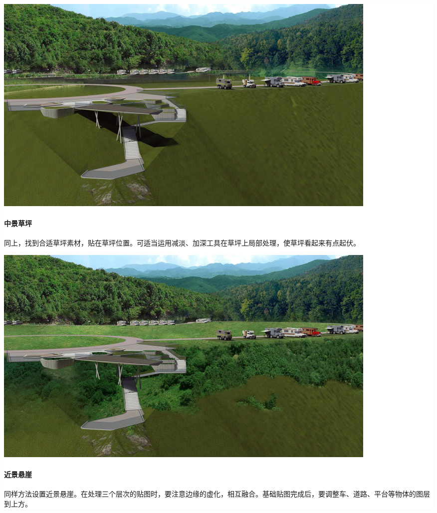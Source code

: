 ![v2-ab49d53adb9dd80846ad4fc0567a3450_hd](SketchUp效果图\v2-ab49d53adb9dd80846ad4fc0567a3450_hd.jpg)

#### 中景草坪

同上，找到合适草坪素材，贴在草坪位置。可适当运用减淡、加深工具在草坪上局部处理，使草坪看起来有点起伏。

![v2-fcf00623be3caf9333937a6cad56ac55_hd](SketchUp效果图\v2-fcf00623be3caf9333937a6cad56ac55_hd.jpg)

#### 近景悬崖

同样方法设置近景悬崖。在处理三个层次的贴图时，要注意边缘的虚化，相互融合。基础贴图完成后，要调整车、道路、平台等物体的图层到上方。
